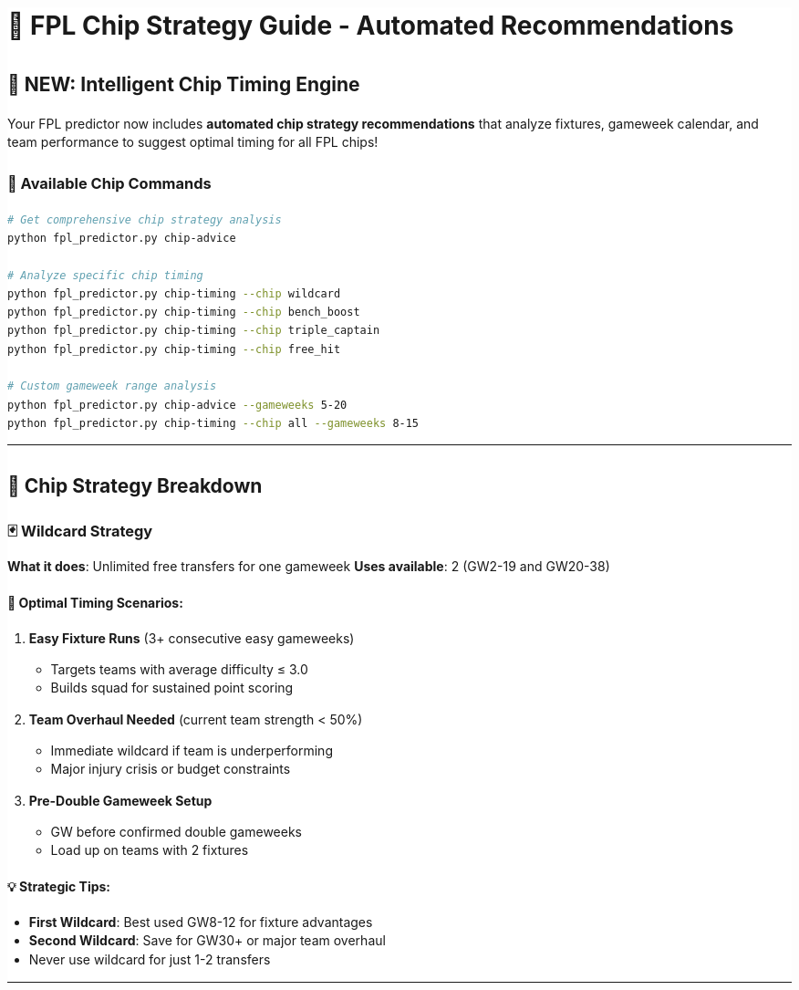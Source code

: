 # 🎴 FPL Chip Strategy Guide - Automated Recommendations

## 🚀 **NEW: Intelligent Chip Timing Engine**

Your FPL predictor now includes **automated chip strategy recommendations** that analyze fixtures, gameweek calendar, and team performance to suggest optimal timing for all FPL chips!

### **🎯 Available Chip Commands**

```bash
# Get comprehensive chip strategy analysis
python fpl_predictor.py chip-advice

# Analyze specific chip timing
python fpl_predictor.py chip-timing --chip wildcard
python fpl_predictor.py chip-timing --chip bench_boost
python fpl_predictor.py chip-timing --chip triple_captain
python fpl_predictor.py chip-timing --chip free_hit

# Custom gameweek range analysis
python fpl_predictor.py chip-advice --gameweeks 5-20
python fpl_predictor.py chip-timing --chip all --gameweeks 8-15
```

---

## 🎴 **Chip Strategy Breakdown**

### **🃏 Wildcard Strategy**

**What it does**: Unlimited free transfers for one gameweek
**Uses available**: 2 (GW2-19 and GW20-38)

#### **🎯 Optimal Timing Scenarios:**
1. **Easy Fixture Runs** (3+ consecutive easy gameweeks)
   - Targets teams with average difficulty ≤ 3.0
   - Builds squad for sustained point scoring
   
2. **Team Overhaul Needed** (current team strength < 50%)
   - Immediate wildcard if team is underperforming
   - Major injury crisis or budget constraints

3. **Pre-Double Gameweek Setup**
   - GW before confirmed double gameweeks
   - Load up on teams with 2 fixtures

#### **💡 Strategic Tips:**
- **First Wildcard**: Best used GW8-12 for fixture advantages
- **Second Wildcard**: Save for GW30+ or major team overhaul
- Never use wildcard for just 1-2 transfers

---